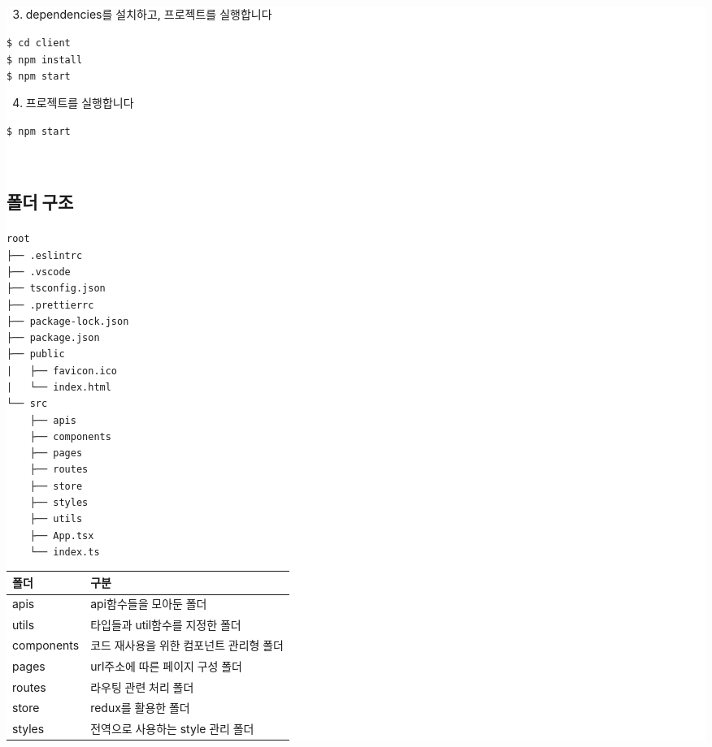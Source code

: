 3. dependencies를 설치하고, 프로젝트를 실행합니다
```markdown
$ cd client
$ npm install
$ npm start
```

4. 프로젝트를 실행합니다

```markdown
$ npm start
```

<br/>

## 폴더 구조

```
root
├── .eslintrc
├── .vscode
├── tsconfig.json
├── .prettierrc
├── package-lock.json
├── package.json
├── public
|   ├── favicon.ico
|   └── index.html
└── src
    ├── apis
    ├── components
    ├── pages
    ├── routes
    ├── store
    ├── styles
    ├── utils
    ├── App.tsx
    └── index.ts
```

| 폴더       | 구분                                    |
| :--------- | :-------------------------------------- |
| apis       | api함수들을 모아둔 폴더                 |
| utils      | 타입들과 util함수를 지정한 폴더    |
| components | 코드 재사용을 위한 컴포넌트 관리형 폴더 |
| pages      | url주소에 따른 페이지 구성 폴더         |
| routes     | 라우팅 관련 처리 폴더                   |
| store      | redux를 활용한 폴더                     |
| styles     | 전역으로 사용하는 style 관리 폴더       |
